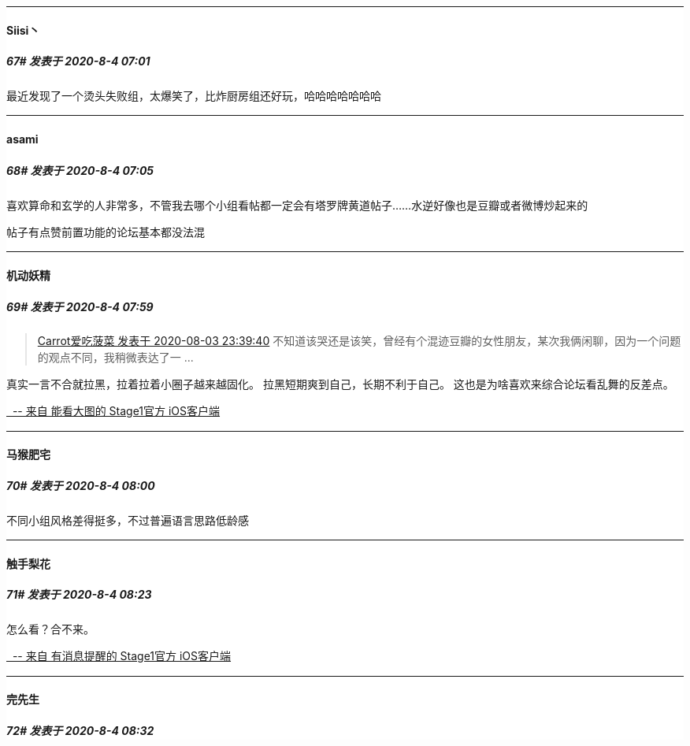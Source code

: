-----

####  Siisi丶  
##### 67#       发表于 2020-8-4 07:01


最近发现了一个烫头失败组，太爆笑了，比炸厨房组还好玩，哈哈哈哈哈哈哈


-----

####  asami  
##### 68#       发表于 2020-8-4 07:05


喜欢算命和玄学的人非常多，不管我去哪个小组看帖都一定会有塔罗牌黄道帖子……水逆好像也是豆瓣或者微博炒起来的

帖子有点赞前置功能的论坛基本都没法混


-----

####  机动妖精  
##### 69#       发表于 2020-8-4 07:59


<blockquote><a href="httphttps://bbs.saraba1st.com/2b/forum.php?mod=redirect&amp;goto=findpost&amp;pid=48309791&amp;ptid=1952947" target="_blank">Carrot爱吃菠菜 发表于 2020-08-03 23:39:40</a>
不知道该哭还是该笑，曾经有个混迹豆瓣的女性朋友，某次我俩闲聊，因为一个问题的观点不同，我稍微表达了一 ...</blockquote>真实一言不合就拉黑，拉着拉着小圈子越来越固化。
拉黑短期爽到自己，长期不利于自己。
这也是为啥喜欢来综合论坛看乱舞的反差点。

[  -- 来自 能看大图的 Stage1官方 iOS客户端](https://itunes.apple.com/fi/app/saraba1st/id1221237470?mt=8)


-----

####  马猴肥宅  
##### 70#       发表于 2020-8-4 08:00


不同小组风格差得挺多，不过普遍语言思路低龄感


-----

####  触手梨花  
##### 71#       发表于 2020-8-4 08:23


怎么看？合不来。

[  -- 来自 有消息提醒的 Stage1官方 iOS客户端](https://itunes.apple.com/fi/app/saraba1st/id1221237470?mt=8)


-----

####  完先生  
##### 72#       发表于 2020-8-4 08:32
